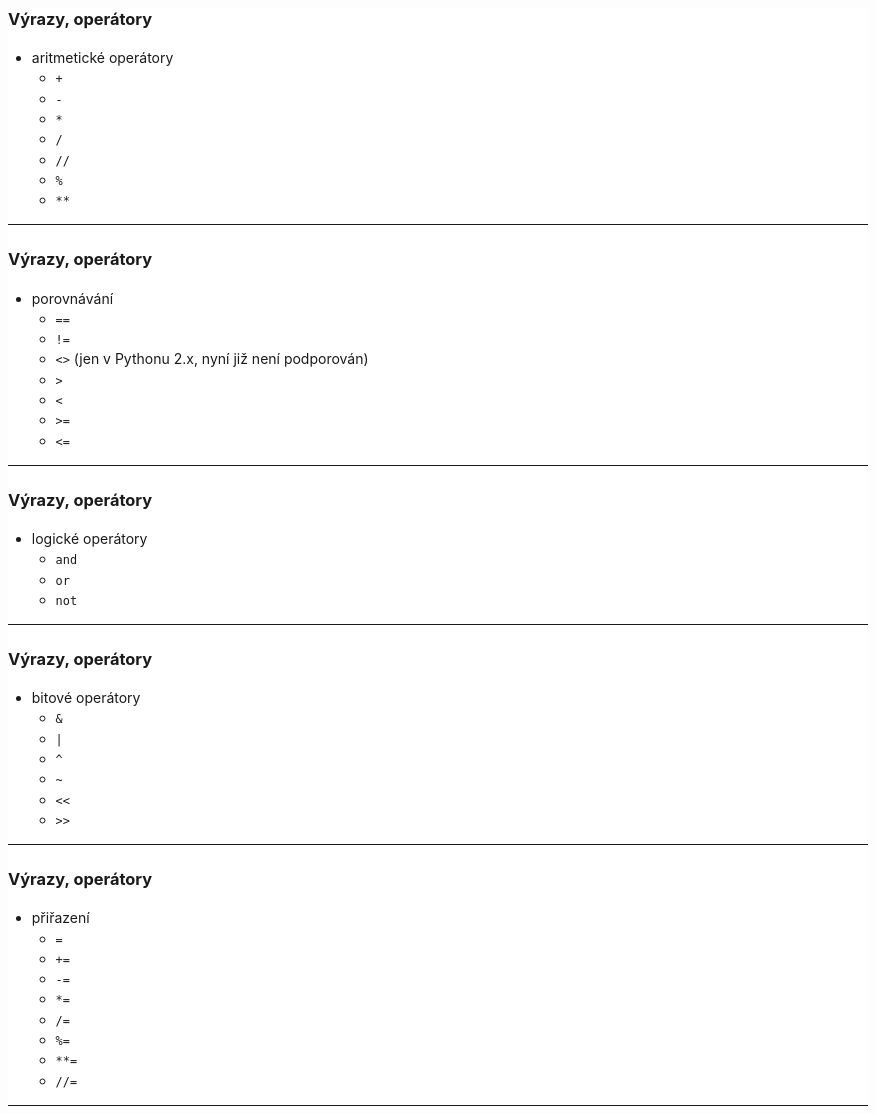 
### Výrazy, operátory

* aritmetické operátory
    - `+`
    - `-`
    - `*`
    - `/`
    - `//`
    - `%`
    - `**`

---

### Výrazy, operátory

* porovnávání
    - `==`
    - `!=`
    - `<>` (jen v Pythonu 2.x, nyní již není podporován)
    - `>`
    - `<`
    - `>=`
    - `<=`

---

### Výrazy, operátory

* logické operátory
    - `and`
    - `or`
    - `not`

---

### Výrazy, operátory

* bitové operátory
    - `&`
    - `|`
    - `^`
    - `~`
    - `<<`
    - `>>`

---

### Výrazy, operátory

* přiřazení
    - `=`
    - `+=`
    - `-=`
    - `*=`
    - `/=`
    - `%=`
    - `**=`
    - `//=`

---